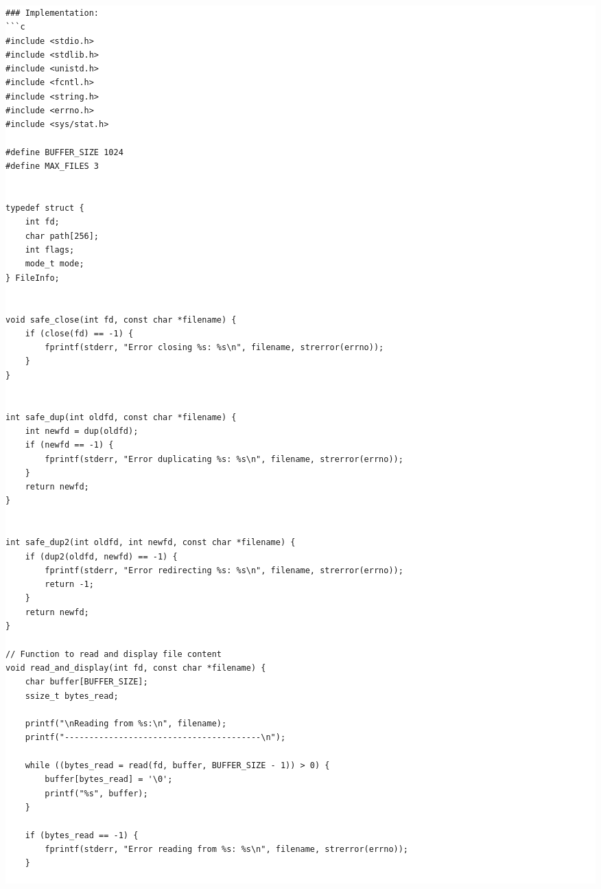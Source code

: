 ```
### Implementation:
```c
#include <stdio.h>
#include <stdlib.h>
#include <unistd.h>
#include <fcntl.h>
#include <string.h>
#include <errno.h>
#include <sys/stat.h>

#define BUFFER_SIZE 1024
#define MAX_FILES 3


typedef struct {
    int fd;
    char path[256];
    int flags;
    mode_t mode;
} FileInfo;


void safe_close(int fd, const char *filename) {
    if (close(fd) == -1) {
        fprintf(stderr, "Error closing %s: %s\n", filename, strerror(errno));
    }
}


int safe_dup(int oldfd, const char *filename) {
    int newfd = dup(oldfd);
    if (newfd == -1) {
        fprintf(stderr, "Error duplicating %s: %s\n", filename, strerror(errno));
    }
    return newfd;
}


int safe_dup2(int oldfd, int newfd, const char *filename) {
    if (dup2(oldfd, newfd) == -1) {
        fprintf(stderr, "Error redirecting %s: %s\n", filename, strerror(errno));
        return -1;
    }
    return newfd;
}

// Function to read and display file content
void read_and_display(int fd, const char *filename) {
    char buffer[BUFFER_SIZE];
    ssize_t bytes_read;
    
    printf("\nReading from %s:\n", filename);
    printf("----------------------------------------\n");
    
    while ((bytes_read = read(fd, buffer, BUFFER_SIZE - 1)) > 0) {
        buffer[bytes_read] = '\0';
        printf("%s", buffer);
    }
    
    if (bytes_read == -1) {
        fprintf(stderr, "Error reading from %s: %s\n", filename, strerror(errno));
    }
    
```
